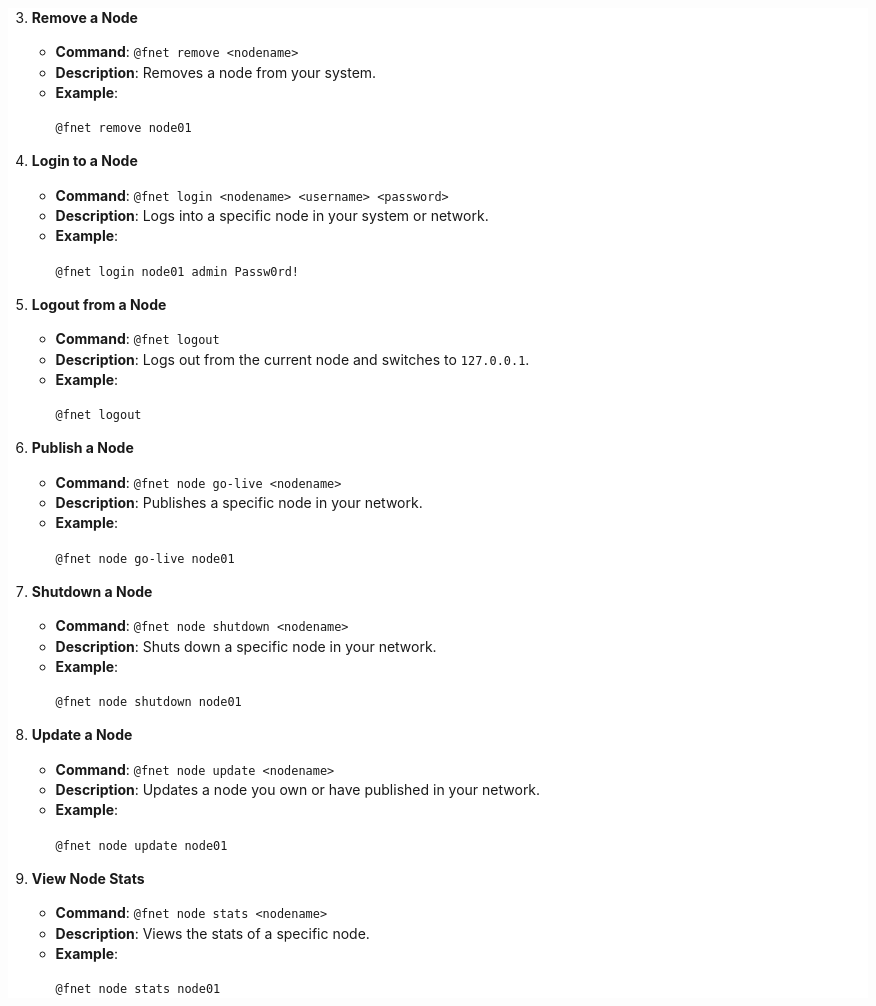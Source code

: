 3. **Remove a Node**
   - **Command**: `@fnet remove <nodename>`
   - **Description**: Removes a node from your system.
   - **Example**:
     ```bash
     @fnet remove node01
     ```

4. **Login to a Node**
   - **Command**: `@fnet login <nodename> <username> <password>`
   - **Description**: Logs into a specific node in your system or network.
   - **Example**:
     ```bash
     @fnet login node01 admin Passw0rd!
     ```

5. **Logout from a Node**
   - **Command**: `@fnet logout`
   - **Description**: Logs out from the current node and switches to `127.0.0.1`.
   - **Example**:
     ```bash
     @fnet logout
     ```

6. **Publish a Node**
   - **Command**: `@fnet node go-live <nodename>`
   - **Description**: Publishes a specific node in your network.
   - **Example**:
     ```bash
     @fnet node go-live node01
     ```

7. **Shutdown a Node**
   - **Command**: `@fnet node shutdown <nodename>`
   - **Description**: Shuts down a specific node in your network.
   - **Example**:
     ```bash
     @fnet node shutdown node01
     ```

8. **Update a Node**
   - **Command**: `@fnet node update <nodename>`
   - **Description**: Updates a node you own or have published in your network.
   - **Example**:
     ```bash
     @fnet node update node01
     ```

9. **View Node Stats**
   - **Command**: `@fnet node stats <nodename>`
   - **Description**: Views the stats of a specific node.
   - **Example**:
     ```bash
     @fnet node stats node01
     ```
